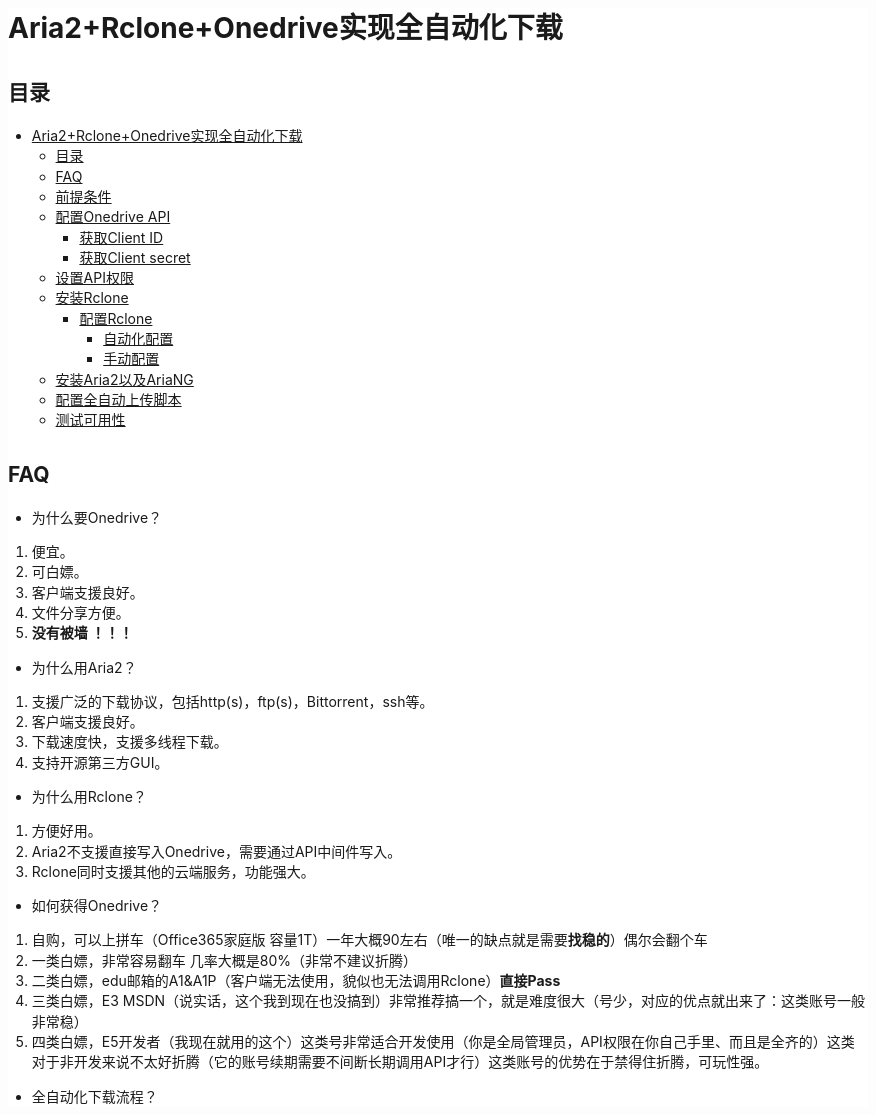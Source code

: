 # Aria2+Rclone+Onedrive实现全自动化下载

## 目录

- [Aria2+Rclone+Onedrive实现全自动化下载](#aria2rcloneonedrive实现全自动化下载)
  - [目录](#目录)
  - [FAQ](#faq)
  - [前提条件](#前提条件)
  - [配置Onedrive API](#配置onedrive-api)
    - [获取Client ID](#获取client-id)
    - [获取Client secret](#获取client-secret)
  - [设置API权限](#设置api权限)
  - [安装Rclone](#安装rclone)
    - [配置Rclone](#配置rclone)
      - [自动化配置](#自动化配置)
      - [手动配置](#手动配置)
  - [安装Aria2以及AriaNG](#安装aria2以及ariang)
  - [配置全自动上传脚本](#配置全自动上传脚本)
  - [测试可用性](#测试可用性)

## FAQ

- 为什么要Onedrive？

1. 便宜。
2. 可白嫖。
3. 客户端支援良好。
4. 文件分享方便。
5. **没有被墙 ！！！**

- 为什么用Aria2？

1. 支援广泛的下载协议，包括http(s)，ftp(s)，Bittorrent，ssh等。
2. 客户端支援良好。
3. 下载速度快，支援多线程下载。
4. 支持开源第三方GUI。

- 为什么用Rclone？

1. 方便好用。
2. Aria2不支援直接写入Onedrive，需要通过API中间件写入。
3. Rclone同时支援其他的云端服务，功能强大。

- 如何获得Onedrive？

1. 自购，可以上拼车（Office365家庭版 容量1T）一年大概90左右（唯一的缺点就是需要**找稳的**）偶尔会翻个车
2. 一类白嫖，非常容易翻车 几率大概是80%（非常不建议折腾）
3. 二类白嫖，edu邮箱的A1&A1P（客户端无法使用，貌似也无法调用Rclone）**直接Pass**
4. 三类白嫖，E3 MSDN（说实话，这个我到现在也没搞到）非常推荐搞一个，就是难度很大（号少，对应的优点就出来了：这类账号一般非常稳）
5. 四类白嫖，E5开发者（我现在就用的这个）这类号非常适合开发使用（你是全局管理员，API权限在你自己手里、而且是全齐的）这类对于非开发来说不太好折腾（它的账号续期需要不间断长期调用API才行）这类账号的优势在于禁得住折腾，可玩性强。

- 全自动化下载流程？
